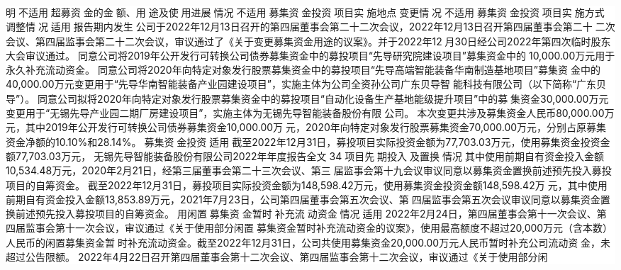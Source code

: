 明
不适用
超募资
金的金
额、用
途及使
用进展
情况
不适用
募集资
金投资
项目实
施地点
变更情
况
不适用
募集资
金投资
项目实
施方式
调整情
况
适用
报告期内发生
公司于2022年12月13日召开的第四届董事会第二十二次会议，2022年12月13日召开第四届董事会第二十
二次会议、第四届监事会第二十二次会议，审议通过了《关于变更募集资金用途的议案》。并于2022年12
月30日经公司2022年第四次临时股东大会审议通过。
同意公司将2019年公开发行可转换公司债券募集资金中的募投项目“先导研究院建设项目”募集资金中的
10,000.00万元用于永久补充流动资金。
同意公司将2020年向特定对象发行股票募集资金中的募投项目“先导高端智能装备华南制造基地项目”募集资
金中的40,000.00万元变更用于“先导华南智能装备产业园建设项目”，实施主体为公司全资孙公司广东贝导智
能科技有限公司（以下简称“广东贝导”）。
同意公司拟将2020年向特定对象发行股票募集资金中的募投项目“自动化设备生产基地能级提升项目”中的募
集资金30,000.00万元变更用于“无锡先导产业园二期厂房建设项目”，实施主体为无锡先导智能装备股份有限
公司。
本次变更共涉及募集资金人民币80,000.00万元，其中2019年公开发行可转换公司债券募集资金10,000.00万
元，2020年向特定对象发行股票募集资金70,000.00万元，分别占原募集资金净额的10.10%和28.14%。
募集资
金投资
适用
截至2022年12月31日，募投项目实际投资金额为77,703.03万元，使用募集资金投资金额77,703.03万元，
无锡先导智能装备股份有限公司2022年年度报告全文
34
项目先
期投入
及置换
情况
其中使用前期自有资金投入金额10,534.48万元，2020年2月21日，经第三届董事会第二十三次会议、第三
届监事会第十九会议审议同意以募集资金置换前述预先投入募投项目的自筹资金。
截至2022年12月31日，募投项目实际投资金额为148,598.42万元，使用募集资金投资金额148,598.42万
元，其中使用前期自有资金投入金额13,853.89万元，2021年7月23日，公司第四届董事会第五次会议、第
四届监事会第五次会议审议同意以募集资金置换前述预先投入募投项目的自筹资金。
用闲置
募集资
金暂时
补充流
动资金
情况
适用
2022年2月24日，第四届董事会第十一次会议、第四届监事会第十一次会议，审议通过《关于使用部分闲置
募集资金暂时补充流动资金的议案》，使用最高额度不超过20,000万元（含本数）人民币的闲置募集资金暂
时补充流动资金。截至2022年12月31日，公司共使用募集资金20,000.00万元人民币暂时补充公司流动资
金，未超过公告限额。
2022年4月22日召开第四届董事会第十二次会议、第四届监事会第十二次会议，审议通过《关于使用部分闲